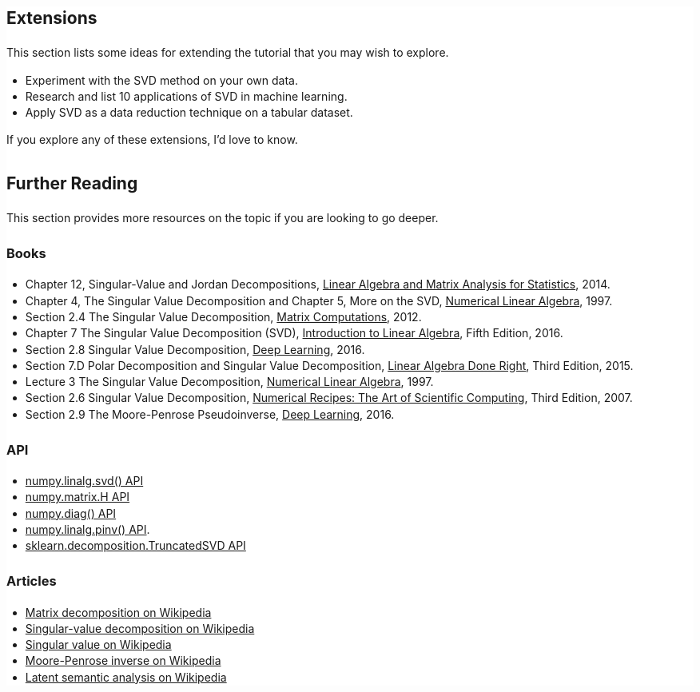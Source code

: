 Extensions
----------

This section lists some ideas for extending the tutorial that you may wish to explore.

*   Experiment with the SVD method on your own data.
*   Research and list 10 applications of SVD in machine learning.
*   Apply SVD as a data reduction technique on a tabular dataset.

If you explore any of these extensions, I’d love to know.

Further Reading
---------------

This section provides more resources on the topic if you are looking to go deeper.

### Books

*   Chapter 12, Singular-Value and Jordan Decompositions, [Linear Algebra and Matrix Analysis for Statistics](https://amzn.to/2A9ceNv), 2014.
*   Chapter 4, The Singular Value Decomposition and Chapter 5, More on the SVD, [Numerical Linear Algebra](https://amzn.to/2kjEF4S), 1997.
*   Section 2.4 The Singular Value Decomposition, [Matrix Computations](https://amzn.to/2B9xnLD), 2012.
*   Chapter 7 The Singular Value Decomposition (SVD), [Introduction to Linear Algebra](https://amzn.to/2AZ7R8j), Fifth Edition, 2016.
*   Section 2.8 Singular Value Decomposition, [Deep Learning](https://amzn.to/2B3MsuU), 2016.
*   Section 7.D Polar Decomposition and Singular Value Decomposition, [Linear Algebra Done Right](https://amzn.to/2BGuEqI), Third Edition, 2015.
*   Lecture 3 The Singular Value Decomposition, [Numerical Linear Algebra](https://amzn.to/2BI9kRH), 1997.
*   Section 2.6 Singular Value Decomposition, [Numerical Recipes: The Art of Scientific Computing](https://amzn.to/2BezVEE), Third Edition, 2007.
*   Section 2.9 The Moore-Penrose Pseudoinverse, [Deep Learning](https://amzn.to/2B3MsuU), 2016.

### API

*   [numpy.linalg.svd() API](https://docs.scipy.org/doc/numpy-1.13.0/reference/generated/numpy.linalg.svd.html)
*   [numpy.matrix.H API](https://docs.scipy.org/doc/numpy-1.13.0/reference/generated/numpy.matrix.H.html)
*   [numpy.diag() API](https://docs.scipy.org/doc/numpy-1.13.0/reference/generated/numpy.diag.html)
*   [numpy.linalg.pinv() API](https://docs.scipy.org/doc/numpy-1.13.0/reference/generated/numpy.linalg.pinv.html).
*   [sklearn.decomposition.TruncatedSVD API](http://scikit-learn.org/stable/modules/generated/sklearn.decomposition.TruncatedSVD.html)

### Articles

*   [Matrix decomposition on Wikipedia](https://en.wikipedia.org/wiki/Matrix_decomposition)
*   [Singular-value decomposition on Wikipedia](https://en.wikipedia.org/wiki/Singular-value_decomposition)
*   [Singular value on Wikipedia](https://en.wikipedia.org/wiki/Singular_value)
*   [Moore-Penrose inverse on Wikipedia](https://en.wikipedia.org/wiki/Moore%E2%80%93Penrose_inverse)
*   [Latent semantic analysis on Wikipedia](https://en.wikipedia.org/wiki/Latent_semantic_analysis)
